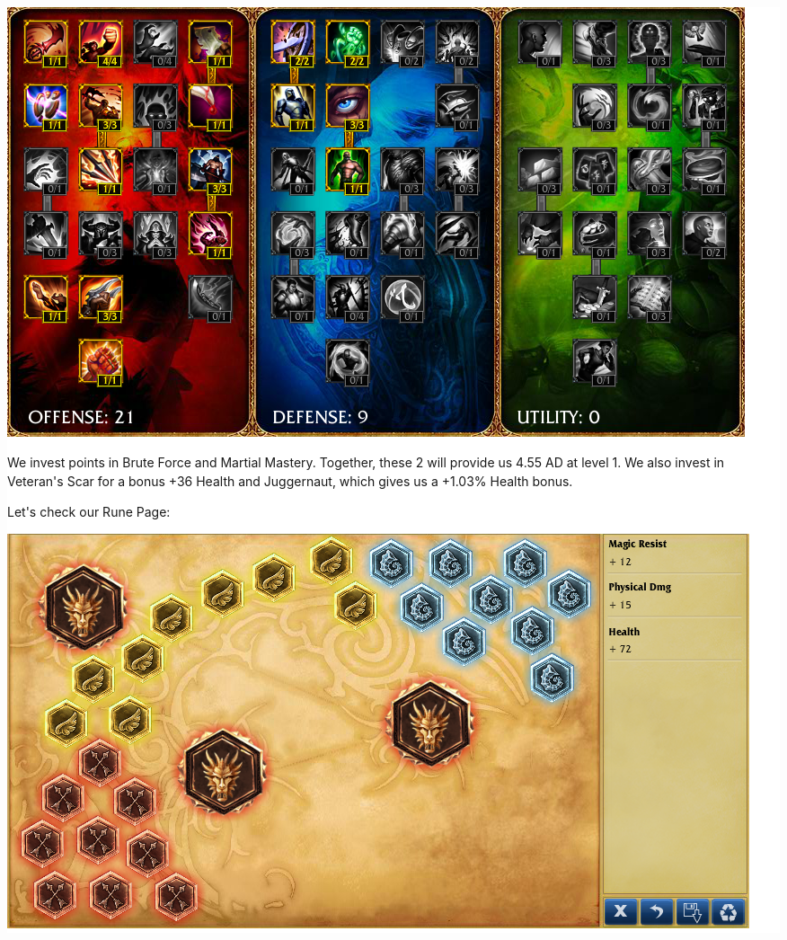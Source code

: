 ![Calc stat ratios - adc masteries](/images/content/adc-mastery.png)

We invest points in Brute Force and Martial Mastery. Together, these 2 will provide us 4.55 AD at level 1. We also invest in Veteran's Scar for a bonus +36 Health and Juggernaut, which gives us a +1.03% Health bonus. 

Let's check our Rune Page:

![calc stat ratios - adc runes](/images/content/adc-runes.png)
